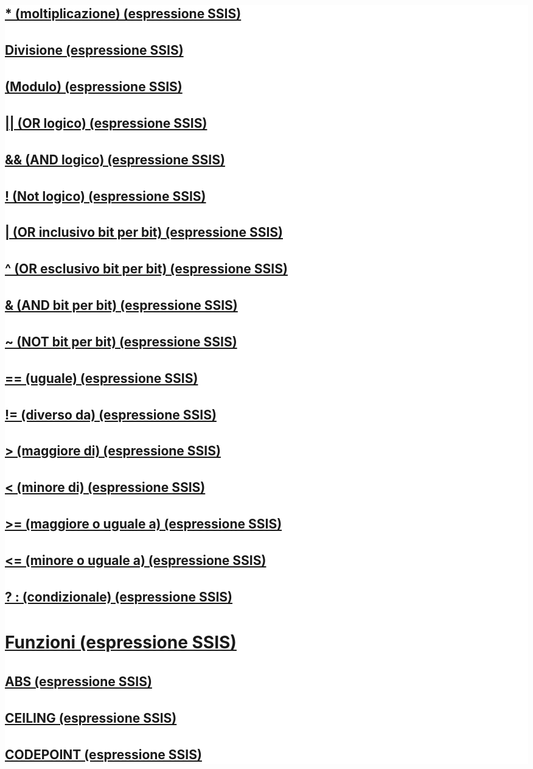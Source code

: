 ## [* (moltiplicazione) (espressione SSIS)](multiply-ssis-expression.md)  
## [Divisione (espressione SSIS)](divide-ssis-expression.md)  
## [(Modulo) (espressione SSIS)](modulo-ssis-expression.md)  
## [|| (OR logico) (espressione SSIS)](logical-or-ssis-expression.md)  
## [&& (AND logico) (espressione SSIS)](logical-and-ssis-expression.md)  
## [! (Not logico) (espressione SSIS)](logical-not-ssis-expression.md)  
## [| (OR inclusivo bit per bit) (espressione SSIS)](bitwise-inclusive-or-ssis-expression.md)  
## [^ (OR esclusivo bit per bit) (espressione SSIS)](bitwise-exclusive-or-ssis-expression.md)  
## [& (AND bit per bit) (espressione SSIS)](bitwise-and-ssis-expression.md)  
## [~ (NOT bit per bit) (espressione SSIS)](bitwise-not-ssis-expression.md)  
## [== (uguale) (espressione SSIS)](equal-ssis-expression.md)  
## [!= (diverso da) (espressione SSIS)](unequal-ssis-expression.md)  
## [> (maggiore di) (espressione SSIS)](greater-than-ssis-expression.md)  
## [< (minore di) (espressione SSIS)](less-than-ssis-expression.md)  
## [>= (maggiore o uguale a) (espressione SSIS)](greater-than-or-equal-to-ssis-expression.md)  
## [<= (minore o uguale a) (espressione SSIS)](less-than-or-equal-to-ssis-expression.md)  
## [? : (condizionale) (espressione SSIS)](conditional-ssis-expression.md)  
# [Funzioni (espressione SSIS)](functions-ssis-expression.md)  
## [ABS (espressione SSIS)](abs-ssis-expression.md)  
## [CEILING (espressione SSIS)](ceiling-ssis-expression.md)  
## [CODEPOINT (espressione SSIS)](codepoint-ssis-expression.md)  